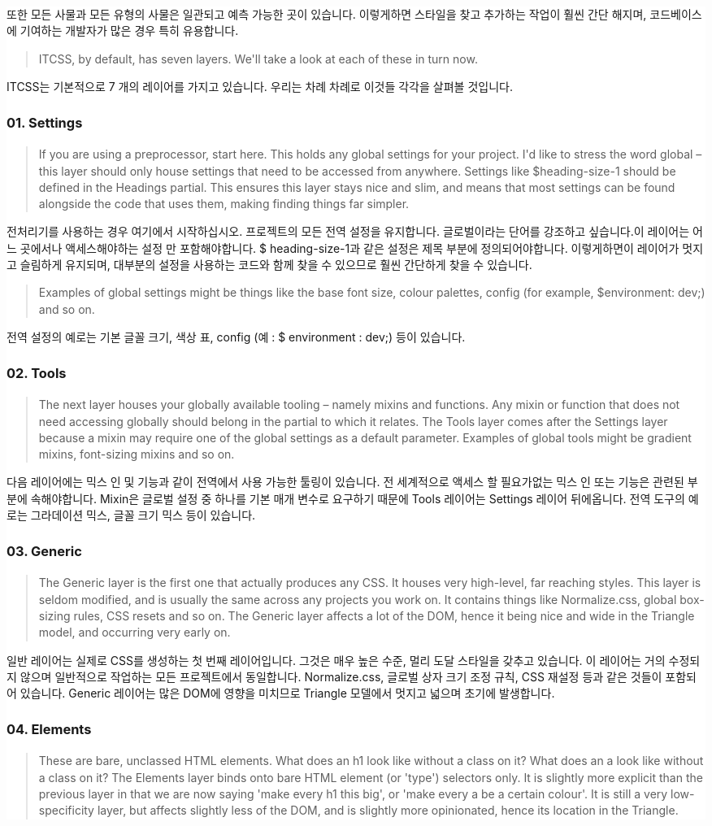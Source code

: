 또한 모든 사물과 모든 유형의 사물은 일관되고 예측 가능한 곳이 있습니다. 이렇게하면 스타일을 찾고 추가하는 작업이 훨씬 간단 해지며, 코드베이스에 기여하는 개발자가 많은 경우 특히 유용합니다.

>ITCSS, by default, has seven layers. We'll take a look at each of these in turn now.

ITCSS는 기본적으로 7 개의 레이어를 가지고 있습니다. 우리는 차례 차례로 이것들 각각을 살펴볼 것입니다.

### 01. Settings

>If you are using a preprocessor, start here. This holds any global settings for your project. I'd like to stress the word global – this layer should only house settings that need to be accessed from anywhere. Settings like $heading-size-1 should be defined in the Headings partial. This ensures this layer stays nice and slim, and means that most settings can be found alongside the code that uses them, making finding things far simpler.

전처리기를 사용하는 경우 여기에서 시작하십시오. 프로젝트의 모든 전역 설정을 유지합니다. 글로벌이라는 단어를 강조하고 싶습니다.이 레이어는 어느 곳에서나 액세스해야하는 설정 만 포함해야합니다. $ heading-size-1과 같은 설정은 제목 부분에 정의되어야합니다. 이렇게하면이 레이어가 멋지고 슬림하게 유지되며, 대부분의 설정을 사용하는 코드와 함께 찾을 수 있으므로 훨씬 간단하게 찾을 수 있습니다.

>Examples of global settings might be things like the base font size, colour palettes, config (for example, $environment: dev;) and so on.

전역 설정의 예로는 기본 글꼴 크기, 색상 표, config (예 : $ environment : dev;) 등이 있습니다.

### 02. Tools

>The next layer houses your globally available tooling – namely mixins and functions. Any mixin or function that does not need accessing globally should belong in the partial to which it relates. The Tools layer comes after the Settings layer because a mixin may require one of the global settings as a default parameter. Examples of global tools might be gradient mixins, font-sizing mixins and so on.

다음 레이어에는 믹스 인 및 기능과 같이 전역에서 사용 가능한 툴링이 있습니다. 전 세계적으로 액세스 할 필요가없는 믹스 인 또는 기능은 관련된 부분에 속해야합니다. Mixin은 글로벌 설정 중 하나를 기본 매개 변수로 요구하기 때문에 Tools 레이어는 Settings 레이어 뒤에옵니다. 전역 도구의 예로는 그라데이션 믹스, 글꼴 크기 믹스 등이 있습니다.

### 03. Generic

>The Generic layer is the first one that actually produces any CSS. It houses very high-level, far reaching styles. This layer is seldom modified, and is usually the same across any projects you work on. It contains things like Normalize.css, global box-sizing rules, CSS resets and so on. The Generic layer affects a lot of the DOM, hence it being nice and wide in the Triangle model, and occurring very early on.

일반 레이어는 실제로 CSS를 생성하는 첫 번째 레이어입니다. 그것은 매우 높은 수준, 멀리 도달 스타일을 갖추고 있습니다. 이 레이어는 거의 수정되지 않으며 일반적으로 작업하는 모든 프로젝트에서 동일합니다. Normalize.css, 글로벌 상자 크기 조정 규칙, CSS 재설정 등과 같은 것들이 포함되어 있습니다. Generic 레이어는 많은 DOM에 영향을 미치므로 Triangle 모델에서 멋지고 넓으며 초기에 발생합니다.

### 04. Elements

>These are bare, unclassed HTML elements. What does an h1 look like without a class on it? What does an a look like without a class on it? The Elements layer binds onto bare HTML element (or 'type') selectors only. It is slightly more explicit than the previous layer in that we are now saying 'make every h1 this big', or 'make every a be a certain colour'. It is still a very low-specificity layer, but affects slightly less of the DOM, and is slightly more opinionated, hence its location in the Triangle.
